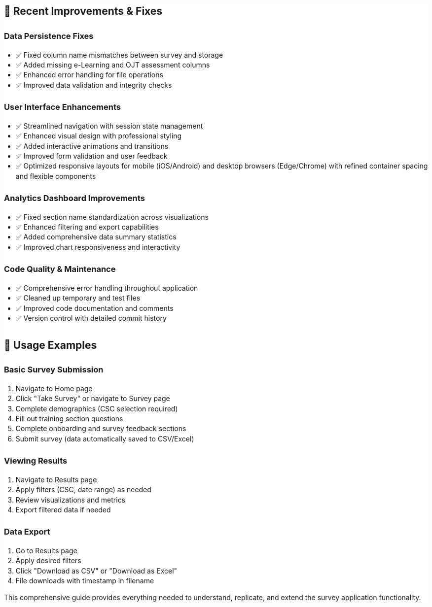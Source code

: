 ## 🚀 Recent Improvements & Fixes

### **Data Persistence Fixes**
- ✅ Fixed column name mismatches between survey and storage
- ✅ Added missing e-Learning and OJT assessment columns
- ✅ Enhanced error handling for file operations
- ✅ Improved data validation and integrity checks

### **User Interface Enhancements** 
- ✅ Streamlined navigation with session state management
- ✅ Enhanced visual design with professional styling
- ✅ Added interactive animations and transitions
- ✅ Improved form validation and user feedback
- ✅ Optimized responsive layouts for mobile (iOS/Android) and desktop browsers (Edge/Chrome) with refined container spacing and flexible components

### **Analytics Dashboard Improvements**
- ✅ Fixed section name standardization across visualizations
- ✅ Enhanced filtering and export capabilities  
- ✅ Added comprehensive data summary statistics
- ✅ Improved chart responsiveness and interactivity

### **Code Quality & Maintenance**
- ✅ Comprehensive error handling throughout application
- ✅ Cleaned up temporary and test files
- ✅ Improved code documentation and comments
- ✅ Version control with detailed commit history

## 📝 Usage Examples

### **Basic Survey Submission**
1. Navigate to Home page
2. Click "Take Survey" or navigate to Survey page  
3. Complete demographics (CSC selection required)
4. Fill out training section questions
5. Complete onboarding and survey feedback sections
6. Submit survey (data automatically saved to CSV/Excel)

### **Viewing Results**
1. Navigate to Results page
2. Apply filters (CSC, date range) as needed
3. Review visualizations and metrics
4. Export filtered data if needed

### **Data Export**
1. Go to Results page
2. Apply desired filters
3. Click "Download as CSV" or "Download as Excel"
4. File downloads with timestamp in filename

This comprehensive guide provides everything needed to understand, replicate, and extend the survey application functionality.